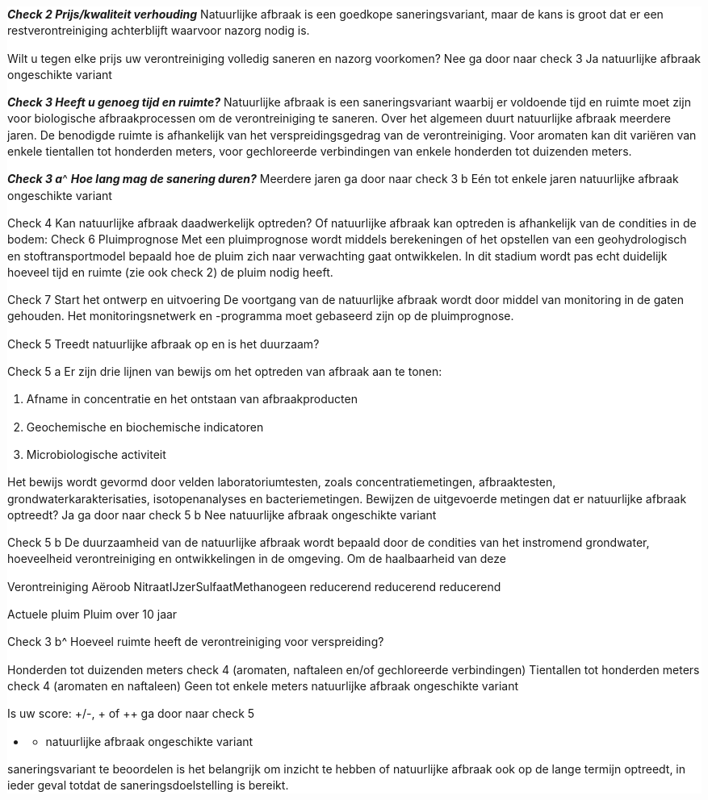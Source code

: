 **_Check 2 Prijs/kwaliteit verhouding_** Natuurlijke afbraak is een goedkope saneringsvariant, maar de kans is groot dat er een restverontreiniging achterblijft waarvoor nazorg nodig is. 

Wilt u tegen elke prijs uw verontreiniging volledig saneren en nazorg voorkomen? Nee ga door naar check 3 Ja natuurlijke afbraak ongeschikte variant 

**_Check 3 Heeft u genoeg tijd en ruimte?_** Natuurlijke afbraak is een saneringsvariant waarbij er voldoende tijd en ruimte moet zijn voor biologische afbraakprocessen om de verontreiniging te saneren. Over het algemeen duurt natuurlijke afbraak meerdere jaren. De benodigde ruimte is afhankelijk van het verspreidingsgedrag van de verontreiniging. Voor aromaten kan dit variëren van enkele tientallen tot honderden meters, voor gechloreerde verbindingen van enkele honderden tot duizenden meters. 

**_Check 3 a_**^ **_Hoe lang mag de sanering duren?_** Meerdere jaren ga door naar check 3 b Eén tot enkele jaren natuurlijke afbraak ongeschikte variant 

 Check 4 Kan natuurlijke afbraak daadwerkelijk optreden? Of natuurlijke afbraak kan optreden is afhankelijk van de condities in de bodem: Check 6 Pluimprognose Met een pluimprognose wordt middels berekeningen of het opstellen van een geohydrologisch en stoftransportmodel bepaald hoe de pluim zich naar verwachting gaat ontwikkelen. In dit stadium wordt pas echt duidelijk hoeveel tijd en ruimte (zie ook check 2) de pluim nodig heeft. 

 Check 7 Start het ontwerp en uitvoering De voortgang van de natuurlijke afbraak wordt door middel van monitoring in de gaten gehouden. Het monitoringsnetwerk en -programma moet gebaseerd zijn op de pluimprognose. 

 Check 5 Treedt natuurlijke afbraak op en is het duurzaam? 

 Check 5 a Er zijn drie lijnen van bewijs om het optreden van afbraak aan te tonen: 

1. Afname in concentratie en het ontstaan van afbraakproducten 

2. Geochemische en biochemische indicatoren 

3. Microbiologische activiteit 

 Het bewijs wordt gevormd door velden laboratoriumtesten, zoals concentratiemetingen, afbraaktesten, grondwaterkarakterisaties, isotopenanalyses en bacteriemetingen. Bewijzen de uitgevoerde metingen dat er natuurlijke afbraak optreedt? Ja ga door naar check 5 b Nee natuurlijke afbraak ongeschikte variant 

 Check 5 b De duurzaamheid van de natuurlijke afbraak wordt bepaald door de condities van het instromend grondwater, hoeveelheid verontreiniging en ontwikkelingen in de omgeving. Om de haalbaarheid van deze 

 Verontreiniging Aëroob NitraatIJzerSulfaatMethanogeen reducerend reducerend reducerend 

 Actuele pluim Pluim over 10 jaar 

 Check 3 b^ Hoeveel ruimte heeft de verontreiniging voor verspreiding? 

 Honderden tot duizenden meters check 4 (aromaten, naftaleen en/of gechloreerde verbindingen) Tientallen tot honderden meters check 4 (aromaten en naftaleen) Geen tot enkele meters natuurlijke afbraak ongeschikte variant 

 Is uw score: +/-, + of ++ ga door naar check 5 

- - natuurlijke afbraak ongeschikte variant 

 saneringsvariant te beoordelen is het belangrijk om inzicht te hebben of natuurlijke afbraak ook op de lange termijn optreedt, in ieder geval totdat de saneringsdoelstelling is bereikt. 
